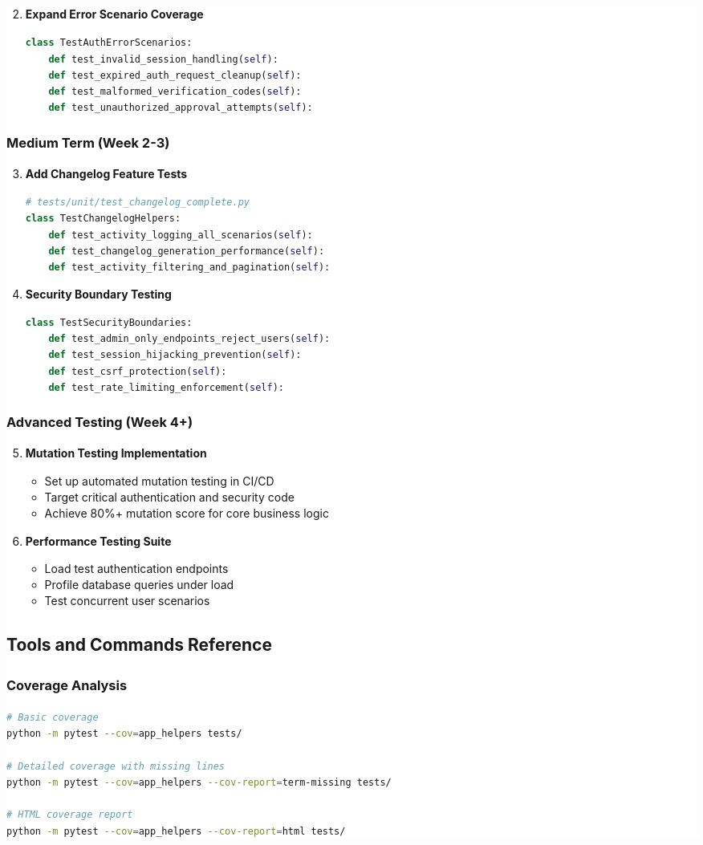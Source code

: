 2. **Expand Error Scenario Coverage**
   ```python
   class TestAuthErrorScenarios:
       def test_invalid_session_handling(self):
       def test_expired_auth_request_cleanup(self):
       def test_malformed_verification_codes(self):
       def test_unauthorized_approval_attempts(self):
   ```

### Medium Term (Week 2-3)

3. **Add Changelog Feature Tests**
   ```python
   # tests/unit/test_changelog_complete.py
   class TestChangelogHelpers:
       def test_activity_logging_all_scenarios(self):
       def test_changelog_generation_performance(self):
       def test_activity_filtering_and_pagination(self):
   ```

4. **Security Boundary Testing**
   ```python
   class TestSecurityBoundaries:
       def test_admin_only_endpoints_reject_users(self):
       def test_session_hijacking_prevention(self):
       def test_csrf_protection(self):
       def test_rate_limiting_enforcement(self):
   ```

### Advanced Testing (Week 4+)

5. **Mutation Testing Implementation**
   - Set up automated mutation testing in CI/CD
   - Target critical authentication and security code
   - Achieve 80%+ mutation score for core business logic

6. **Performance Testing Suite**
   - Load test authentication endpoints
   - Profile database queries under load
   - Test concurrent user scenarios

## Tools and Commands Reference

### Coverage Analysis
```bash
# Basic coverage
python -m pytest --cov=app_helpers tests/

# Detailed coverage with missing lines
python -m pytest --cov=app_helpers --cov-report=term-missing tests/

# HTML coverage report
python -m pytest --cov=app_helpers --cov-report=html tests/
```
